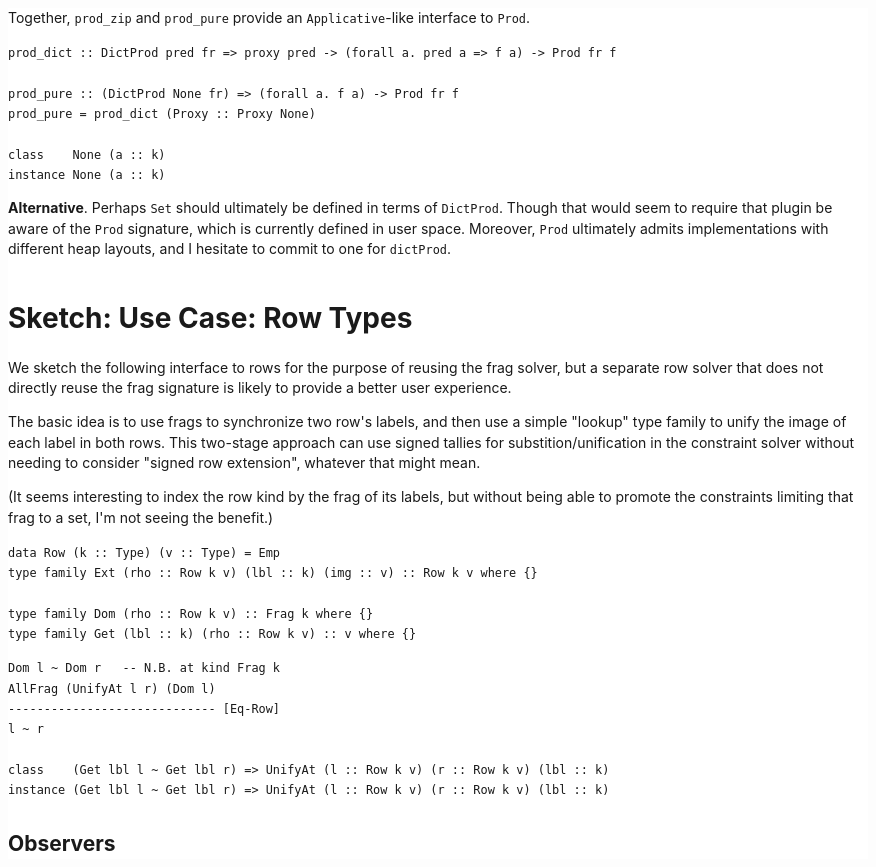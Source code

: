 Together, `prod_zip` and `prod_pure` provide an `Applicative`-like interface to `Prod`.

```{.haskell}
prod_dict :: DictProd pred fr => proxy pred -> (forall a. pred a => f a) -> Prod fr f

prod_pure :: (DictProd None fr) => (forall a. f a) -> Prod fr f
prod_pure = prod_dict (Proxy :: Proxy None)

class    None (a :: k)
instance None (a :: k)
```

**Alternative**.
Perhaps `Set` should ultimately be defined in terms of `DictProd`.
Though that would seem to require that plugin be aware of the `Prod` signature,
which is currently defined in user space.
Moreover, `Prod` ultimately admits implementations with different heap layouts,
and I hesitate to commit to one for `dictProd`.

# Sketch: Use Case: Row Types

We sketch the following interface to rows for the purpose of reusing the frag solver,
but a separate row solver that does not directly reuse the frag signature
is likely to provide a better user experience.

The basic idea is to use frags to synchronize two row's labels,
and then use a simple "lookup" type family to unify the image of each label in both rows.
This two-stage approach can use signed tallies
for substition/unification in the constraint solver
without needing to consider "signed row extension",
whatever that might mean.

(It seems interesting to index the row kind by the frag of its labels,
but without being able to promote the constraints limiting that frag to a set,
I'm not seeing the benefit.)

```{.haskell}
data Row (k :: Type) (v :: Type) = Emp
type family Ext (rho :: Row k v) (lbl :: k) (img :: v) :: Row k v where {}

type family Dom (rho :: Row k v) :: Frag k where {}
type family Get (lbl :: k) (rho :: Row k v) :: v where {}
```

```{.haskell}
Dom l ~ Dom r   -- N.B. at kind Frag k
AllFrag (UnifyAt l r) (Dom l)
----------------------------- [Eq-Row]
l ~ r

class    (Get lbl l ~ Get lbl r) => UnifyAt (l :: Row k v) (r :: Row k v) (lbl :: k)
instance (Get lbl l ~ Get lbl r) => UnifyAt (l :: Row k v) (r :: Row k v) (lbl :: k)
```

## Observers

